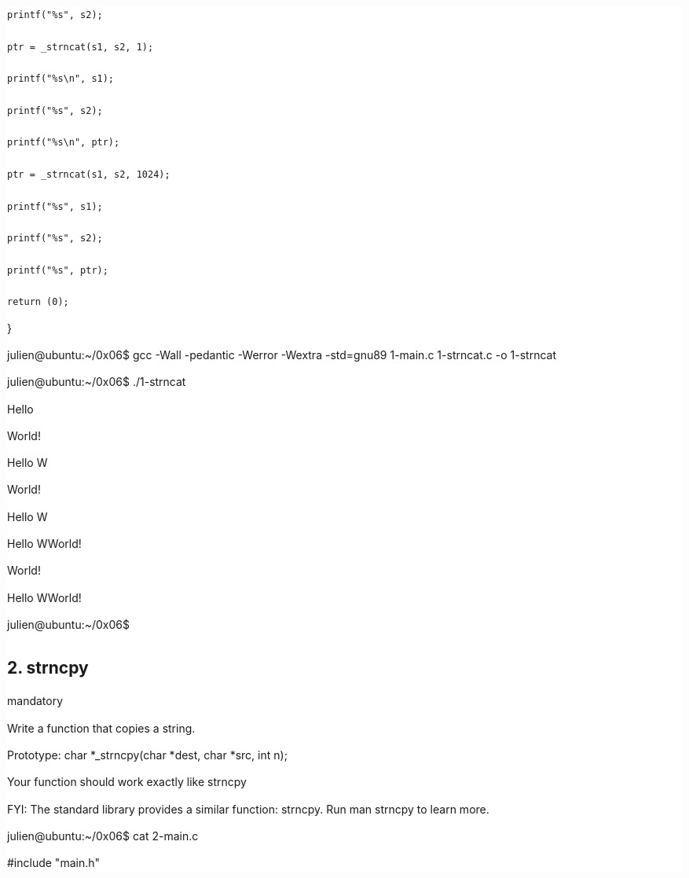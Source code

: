     printf("%s", s2);

    ptr = _strncat(s1, s2, 1);

    printf("%s\n", s1);

    printf("%s", s2);

    printf("%s\n", ptr);

    ptr = _strncat(s1, s2, 1024);

    printf("%s", s1);

    printf("%s", s2);

    printf("%s", ptr);

    return (0);

}

julien@ubuntu:~/0x06$ gcc -Wall -pedantic -Werror -Wextra -std=gnu89 1-main.c 1-strncat.c -o 1-strncat

julien@ubuntu:~/0x06$ ./1-strncat 

Hello 

World!

Hello W

World!

Hello W

Hello WWorld!

World!

Hello WWorld!

julien@ubuntu:~/0x06$ 

## 2. strncpy

mandatory

Write a function that copies a string.



Prototype: char *_strncpy(char *dest, char *src, int n);

Your function should work exactly like strncpy

FYI: The standard library provides a similar function: strncpy. Run man strncpy to learn more.



julien@ubuntu:~/0x06$ cat 2-main.c

#include "main.h"
